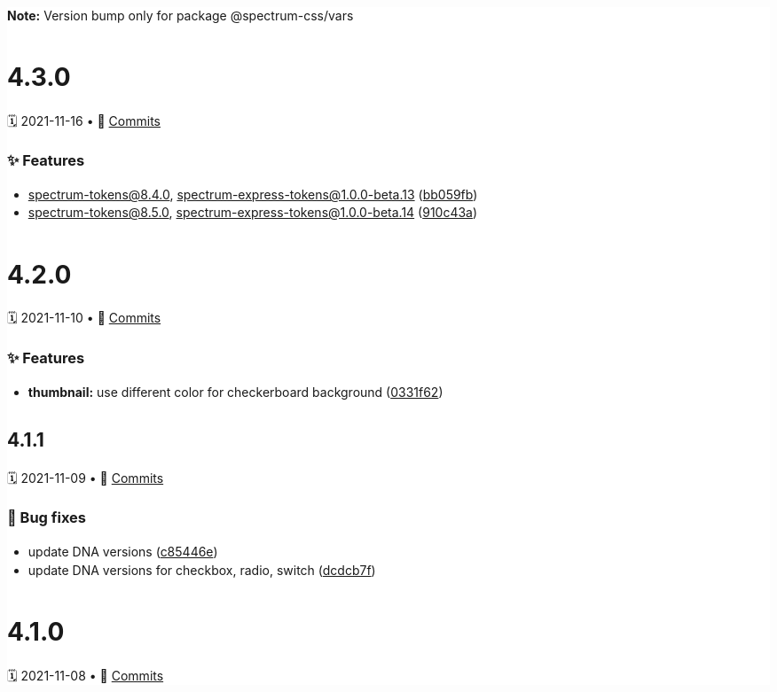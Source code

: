**Note:** Version bump only for package @spectrum-css/vars





<a name="4.3.0"></a>
# 4.3.0
🗓 2021-11-16 • 📝 [Commits](https://github.com/adobe/spectrum-css/compare/@spectrum-css/vars@4.2.0...@spectrum-css/vars@4.3.0)

### ✨ Features

* spectrum-tokens@8.4.0, spectrum-express-tokens@1.0.0-beta.13 ([bb059fb](https://github.com/adobe/spectrum-css/commit/bb059fb))
* spectrum-tokens@8.5.0, spectrum-express-tokens@1.0.0-beta.14 ([910c43a](https://github.com/adobe/spectrum-css/commit/910c43a))





<a name="4.2.0"></a>
# 4.2.0
🗓 2021-11-10 • 📝 [Commits](https://github.com/adobe/spectrum-css/compare/@spectrum-css/vars@4.1.1...@spectrum-css/vars@4.2.0)

### ✨ Features

* **thumbnail:** use different color for checkerboard background ([0331f62](https://github.com/adobe/spectrum-css/commit/0331f62))





<a name="4.1.1"></a>
## 4.1.1
🗓 2021-11-09 • 📝 [Commits](https://github.com/adobe/spectrum-css/compare/@spectrum-css/vars@4.1.0...@spectrum-css/vars@4.1.1)

### 🐛 Bug fixes

* update DNA versions ([c85446e](https://github.com/adobe/spectrum-css/commit/c85446e))
* update DNA versions for checkbox, radio, switch ([dcdcb7f](https://github.com/adobe/spectrum-css/commit/dcdcb7f))





<a name="4.1.0"></a>
# 4.1.0
🗓 2021-11-08 • 📝 [Commits](https://github.com/adobe/spectrum-css/compare/@spectrum-css/vars@4.0.2...@spectrum-css/vars@4.1.0)
